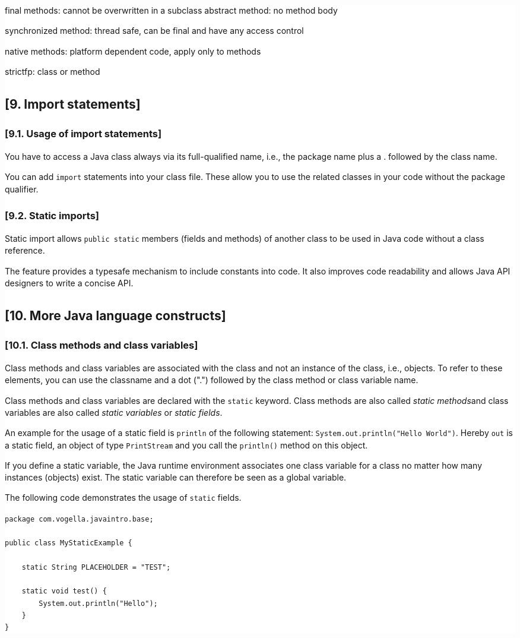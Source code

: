 final methods: cannot be overwritten in a subclass abstract method: no method body

synchronized method: thread safe, can be final and have any access control

native methods: platform dependent code, apply only to methods

strictfp: class or method

## [9. Import statements]

### [9.1. Usage of import statements]

You have to access a Java class always via its full-qualified name, i.e., the package name plus a . followed by the class name.

You can add `import` statements into your class file. These allow you to use the related classes in your code without the package qualifier.

### [9.2. Static imports]

Static import allows `public static` members (fields and methods) of another class to be used in Java code without a class reference.

The feature provides a typesafe mechanism to include constants into code. It also improves code readability and allows Java API designers to write a concise API.

## [10. More Java language constructs]

### [10.1. Class methods and class variables]

Class methods and class variables are associated with the class and not an instance of the class, i.e., objects. To refer to these elements, you can use the classname and a dot (".") followed by the class method or class variable name.

Class methods and class variables are declared with the `static` keyword. Class methods are also called *static methods*and class variables are also called *static variables* or *static fields*.

An example for the usage of a static field is `println` of the following statement: `System.out.println("Hello World")`. Hereby `out` is a static field, an object of type `PrintStream` and you call the `println()` method on this object.

If you define a static variable, the Java runtime environment associates one class variable for a class no matter how many instances (objects) exist. The static variable can therefore be seen as a global variable.

The following code demonstrates the usage of `static` fields.

```
package com.vogella.javaintro.base;

public class MyStaticExample {

    static String PLACEHOLDER = "TEST";

    static void test() {
        System.out.println("Hello");
    }
}
```
